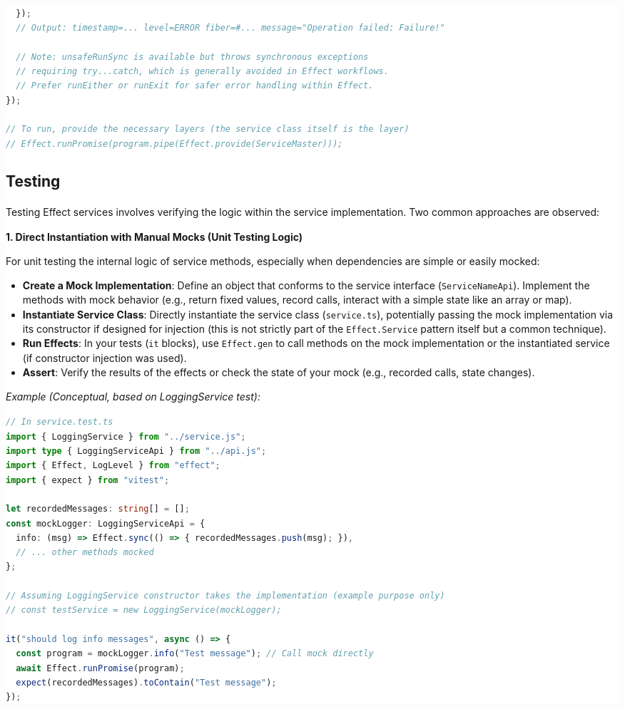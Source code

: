 ```typescript
  });
  // Output: timestamp=... level=ERROR fiber=#... message="Operation failed: Failure!"

  // Note: unsafeRunSync is available but throws synchronous exceptions
  // requiring try...catch, which is generally avoided in Effect workflows.
  // Prefer runEither or runExit for safer error handling within Effect.
});

// To run, provide the necessary layers (the service class itself is the layer)
// Effect.runPromise(program.pipe(Effect.provide(ServiceMaster)));
```

## Testing

Testing Effect services involves verifying the logic within the service implementation. Two common approaches are observed:

**1. Direct Instantiation with Manual Mocks (Unit Testing Logic)**

For unit testing the internal logic of service methods, especially when dependencies are simple or easily mocked:

*   **Create a Mock Implementation**: Define an object that conforms to the service interface (`ServiceNameApi`). Implement the methods with mock behavior (e.g., return fixed values, record calls, interact with a simple state like an array or map).
*   **Instantiate Service Class**: Directly instantiate the service class (`service.ts`), potentially passing the mock implementation via its constructor if designed for injection (this is not strictly part of the `Effect.Service` pattern itself but a common technique).
*   **Run Effects**: In your tests (`it` blocks), use `Effect.gen` to call methods on the mock implementation or the instantiated service (if constructor injection was used).
*   **Assert**: Verify the results of the effects or check the state of your mock (e.g., recorded calls, state changes).

   *Example (Conceptual, based on LoggingService test):*
   ```typescript
   // In service.test.ts
   import { LoggingService } from "../service.js";
   import type { LoggingServiceApi } from "../api.js";
   import { Effect, LogLevel } from "effect";
   import { expect } from "vitest";

   let recordedMessages: string[] = [];
   const mockLogger: LoggingServiceApi = {
     info: (msg) => Effect.sync(() => { recordedMessages.push(msg); }),
     // ... other methods mocked
   };

   // Assuming LoggingService constructor takes the implementation (example purpose only)
   // const testService = new LoggingService(mockLogger); 

   it("should log info messages", async () => {
     const program = mockLogger.info("Test message"); // Call mock directly
     await Effect.runPromise(program);
     expect(recordedMessages).toContain("Test message");
   });
   ```
